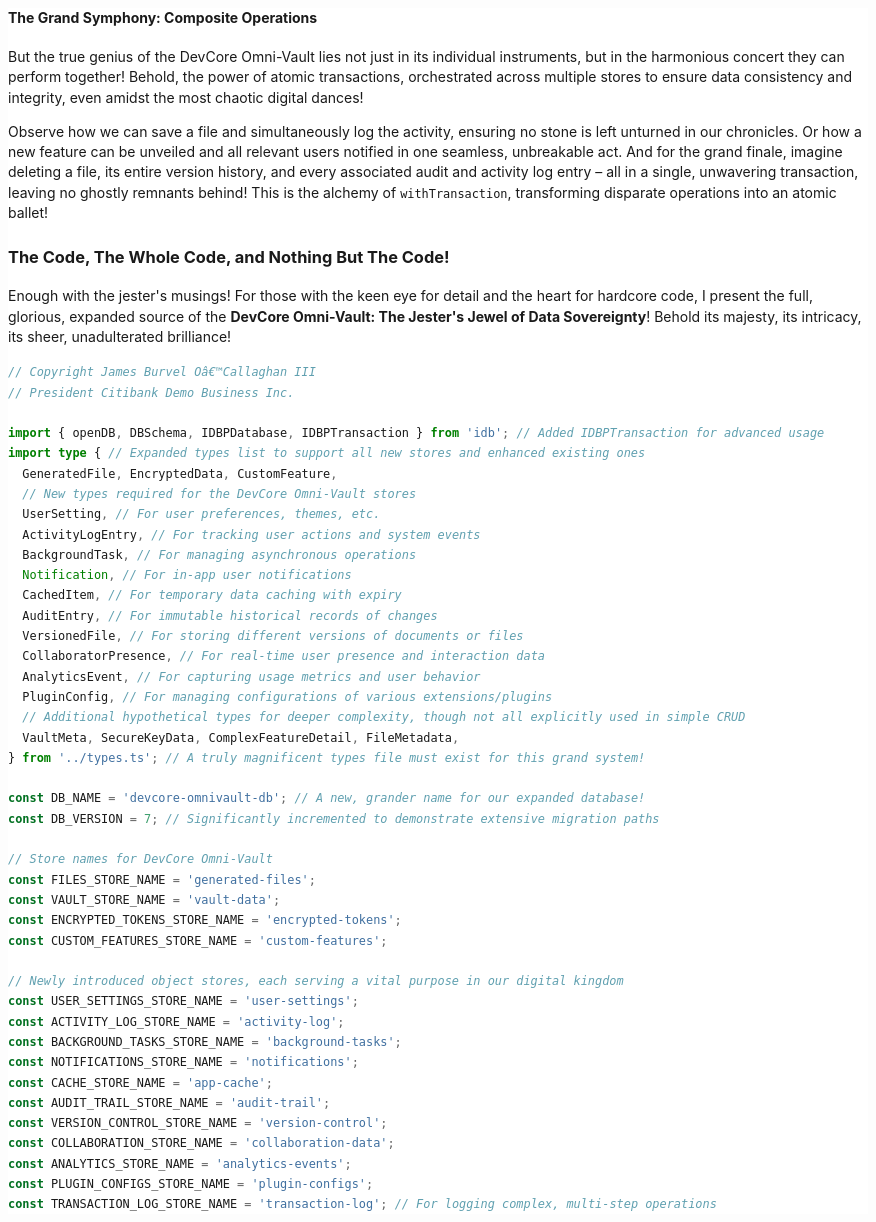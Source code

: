 #### The Grand Symphony: Composite Operations

But the true genius of the DevCore Omni-Vault lies not just in its individual instruments, but in the harmonious concert they can perform together! Behold, the power of atomic transactions, orchestrated across multiple stores to ensure data consistency and integrity, even amidst the most chaotic digital dances!

Observe how we can save a file and simultaneously log the activity, ensuring no stone is left unturned in our chronicles. Or how a new feature can be unveiled and all relevant users notified in one seamless, unbreakable act. And for the grand finale, imagine deleting a file, its entire version history, and every associated audit and activity log entry – all in a single, unwavering transaction, leaving no ghostly remnants behind! This is the alchemy of `withTransaction`, transforming disparate operations into an atomic ballet!

### The Code, The Whole Code, and Nothing But The Code!

Enough with the jester's musings! For those with the keen eye for detail and the heart for hardcore code, I present the full, glorious, expanded source of the **DevCore Omni-Vault: The Jester's Jewel of Data Sovereignty**! Behold its majesty, its intricacy, its sheer, unadulterated brilliance!

```typescript
// Copyright James Burvel Oâ€™Callaghan III
// President Citibank Demo Business Inc.

import { openDB, DBSchema, IDBPDatabase, IDBPTransaction } from 'idb'; // Added IDBPTransaction for advanced usage
import type { // Expanded types list to support all new stores and enhanced existing ones
  GeneratedFile, EncryptedData, CustomFeature,
  // New types required for the DevCore Omni-Vault stores
  UserSetting, // For user preferences, themes, etc.
  ActivityLogEntry, // For tracking user actions and system events
  BackgroundTask, // For managing asynchronous operations
  Notification, // For in-app user notifications
  CachedItem, // For temporary data caching with expiry
  AuditEntry, // For immutable historical records of changes
  VersionedFile, // For storing different versions of documents or files
  CollaboratorPresence, // For real-time user presence and interaction data
  AnalyticsEvent, // For capturing usage metrics and user behavior
  PluginConfig, // For managing configurations of various extensions/plugins
  // Additional hypothetical types for deeper complexity, though not all explicitly used in simple CRUD
  VaultMeta, SecureKeyData, ComplexFeatureDetail, FileMetadata,
} from '../types.ts'; // A truly magnificent types file must exist for this grand system!

const DB_NAME = 'devcore-omnivault-db'; // A new, grander name for our expanded database!
const DB_VERSION = 7; // Significantly incremented to demonstrate extensive migration paths

// Store names for DevCore Omni-Vault
const FILES_STORE_NAME = 'generated-files';
const VAULT_STORE_NAME = 'vault-data';
const ENCRYPTED_TOKENS_STORE_NAME = 'encrypted-tokens';
const CUSTOM_FEATURES_STORE_NAME = 'custom-features';

// Newly introduced object stores, each serving a vital purpose in our digital kingdom
const USER_SETTINGS_STORE_NAME = 'user-settings';
const ACTIVITY_LOG_STORE_NAME = 'activity-log';
const BACKGROUND_TASKS_STORE_NAME = 'background-tasks';
const NOTIFICATIONS_STORE_NAME = 'notifications';
const CACHE_STORE_NAME = 'app-cache';
const AUDIT_TRAIL_STORE_NAME = 'audit-trail';
const VERSION_CONTROL_STORE_NAME = 'version-control';
const COLLABORATION_STORE_NAME = 'collaboration-data';
const ANALYTICS_STORE_NAME = 'analytics-events';
const PLUGIN_CONFIGS_STORE_NAME = 'plugin-configs';
const TRANSACTION_LOG_STORE_NAME = 'transaction-log'; // For logging complex, multi-step operations
```